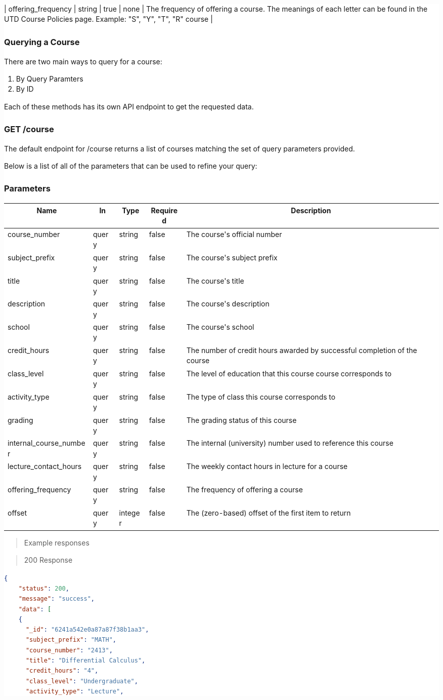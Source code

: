 | offering_frequency       | string                                                                                                | true     | none         | The frequency of offering a course. The meanings of each letter can be found in the UTD Course Policies page. Example: "S", "Y", "T", "R" course |

### Querying a Course

There are two main ways to query for a course:

1. By Query Paramters
2. By ID

Each of these methods has its own API endpoint to get the requested data.

### GET /course

The default endpoint for /course returns a list of courses matching the set of query parameters provided.

Below is a list of all of the parameters that can be used to refine your query:

<h3 id="get__course-parameters">Parameters</h3>

| Name                   | In    | Type    | Required | Description                                                               |
| ---------------------- | ----- | ------- | -------- | ------------------------------------------------------------------------- |
| course_number          | query | string  | false    | The course's official number                                              |
| subject_prefix         | query | string  | false    | The course's subject prefix                                               |
| title                  | query | string  | false    | The course's title                                                        |
| description            | query | string  | false    | The course's description                                                  |
| school                 | query | string  | false    | The course's school                                                       |
| credit_hours           | query | string  | false    | The number of credit hours awarded by successful completion of the course |
| class_level            | query | string  | false    | The level of education that this course course corresponds to             |
| activity_type          | query | string  | false    | The type of class this course corresponds to                              |
| grading                | query | string  | false    | The grading status of this course                                         |
| internal_course_number | query | string  | false    | The internal (university) number used to reference this course            |
| lecture_contact_hours  | query | string  | false    | The weekly contact hours in lecture for a course                          |
| offering_frequency     | query | string  | false    | The frequency of offering a course                                        |
| offset                 | query | integer | false    | The (zero-based) offset of the first item to return                       |

> Example responses

> 200 Response

```json
{
	"status": 200,
	"message": "success",
	"data": [
    {
      "_id": "6241a542e0a87a87f38b1aa3",
      "subject_prefix": "MATH",
      "course_number": "2413",
      "title": "Differential Calculus",
      "credit_hours": "4",
      "class_level": "Undergraduate",
      "activity_type": "Lecture",
```